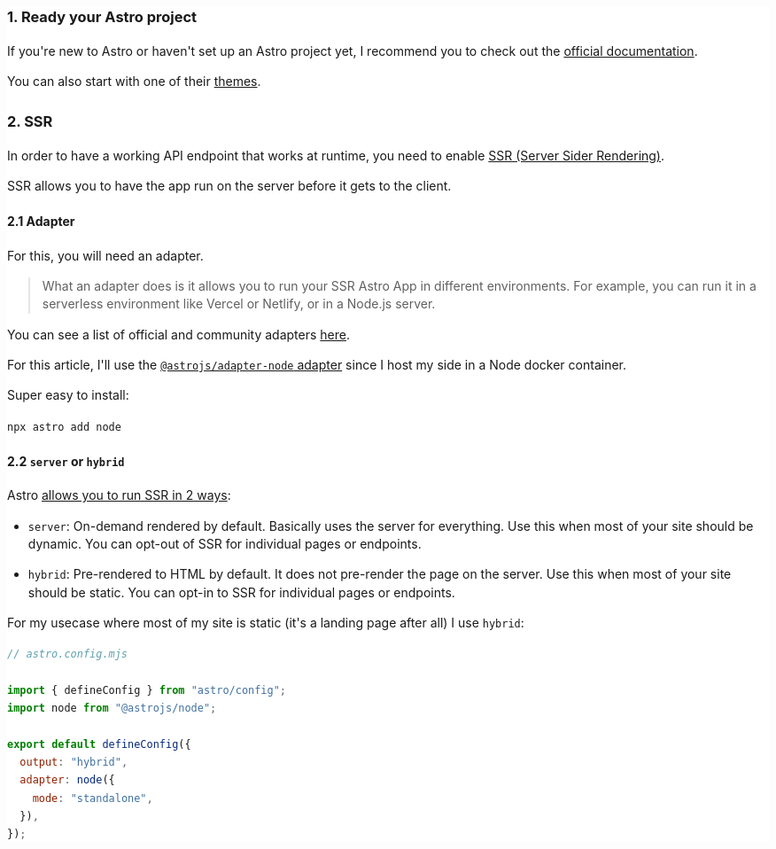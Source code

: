 ### 1. Ready your Astro project

If you're new to Astro or haven't set up an Astro project yet, I recommend you to check out the [official documentation](https://docs.astro.build/en/getting-started/).

You can also start with one of their [themes](https://astro.build/themes/).

### 2. SSR

In order to have a working API endpoint that works at runtime, you need to enable [SSR (Server Sider Rendering)](https://docs.astro.build/en/guides/server-side-rendering/).

SSR allows you to have the app run on the server before it gets to the client.

#### 2.1 Adapter

For this, you will need an adapter.

> What an adapter does is it allows you to run your SSR Astro App in different environments. For example, you can run it in a serverless environment like Vercel or Netlify, or in a Node.js server.

You can see a list of official and community adapters [here](https://docs.astro.build/en/guides/server-side-rendering/#official-adapters).

For this article, I'll use the [`@astrojs/adapter-node` adapter](https://docs.astro.build/en/guides/integrations-guide/node/) since I host my side in a Node docker container.

Super easy to install:

```bash
npx astro add node
```

#### 2.2 `server` or `hybrid`

Astro [allows you to run SSR in 2 ways](https://docs.astro.build/en/guides/server-side-rendering/#enable-on-demand-server-rendering):

- `server`: On-demand rendered by default. Basically uses the server for everything. Use this when most of your site should be dynamic. You can opt-out of SSR for individual pages or endpoints.

- `hybrid`: Pre-rendered to HTML by default. It does not pre-render the page on the server. Use this when most of your site should be static. You can opt-in to SSR for individual pages or endpoints.

For my usecase where most of my site is static (it's a landing page after all) I use `hybrid`:

```js
// astro.config.mjs

import { defineConfig } from "astro/config";
import node from "@astrojs/node";

export default defineConfig({
  output: "hybrid",
  adapter: node({
    mode: "standalone",
  }),
});
```
